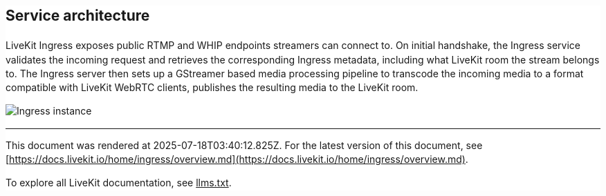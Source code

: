 ## Service architecture

LiveKit Ingress exposes public RTMP and WHIP endpoints streamers can connect to. On initial handshake, the Ingress service validates the incoming request and retrieves the corresponding Ingress metadata, including what LiveKit room the stream belongs to. The Ingress server then sets up a GStreamer based media processing pipeline to transcode the incoming media to a format compatible with LiveKit WebRTC clients, publishes the resulting media to the LiveKit room.

![Ingress instance](/images/diagrams/ingress-instance.svg)

---

This document was rendered at 2025-07-18T03:40:12.825Z.
For the latest version of this document, see [https://docs.livekit.io/home/ingress/overview.md](https://docs.livekit.io/home/ingress/overview.md).

To explore all LiveKit documentation, see [llms.txt](https://docs.livekit.io/llms.txt).